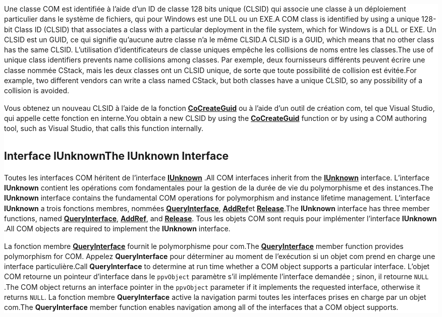<span data-ttu-id="247f0-174">Une classe COM est identifiée à l’aide d’un ID de classe 128 bits unique (CLSID) qui associe une classe à un déploiement particulier dans le système de fichiers, qui pour Windows est une DLL ou un EXE.</span><span class="sxs-lookup"><span data-stu-id="247f0-174">A COM class is identified by using a unique 128-bit Class ID (CLSID) that associates a class with a particular deployment in the file system, which for Windows is a DLL or EXE.</span></span> <span data-ttu-id="247f0-175">Un CLSID est un GUID, ce qui signifie qu’aucune autre classe n’a le même CLSID.</span><span class="sxs-lookup"><span data-stu-id="247f0-175">A CLSID is a GUID, which means that no other class has the same CLSID.</span></span> <span data-ttu-id="247f0-176">L’utilisation d’identificateurs de classe uniques empêche les collisions de noms entre les classes.</span><span class="sxs-lookup"><span data-stu-id="247f0-176">The use of unique class identifiers prevents name collisions among classes.</span></span> <span data-ttu-id="247f0-177">Par exemple, deux fournisseurs différents peuvent écrire une classe nommée CStack, mais les deux classes ont un CLSID unique, de sorte que toute possibilité de collision est évitée.</span><span class="sxs-lookup"><span data-stu-id="247f0-177">For example, two different vendors can write a class named CStack, but both classes have a unique CLSID, so any possibility of a collision is avoided.</span></span>

<span data-ttu-id="247f0-178">Vous obtenez un nouveau CLSID à l’aide de la fonction [**CoCreateGuid**](/windows/desktop/api/combaseapi/nf-combaseapi-cocreateguid) ou à l’aide d’un outil de création com, tel que Visual Studio, qui appelle cette fonction en interne.</span><span class="sxs-lookup"><span data-stu-id="247f0-178">You obtain a new CLSID by using the [**CoCreateGuid**](/windows/desktop/api/combaseapi/nf-combaseapi-cocreateguid) function or by using a COM authoring tool, such as Visual Studio, that calls this function internally.</span></span>

## <a name="the-iunknown-interface"></a><span data-ttu-id="247f0-179">Interface IUnknown</span><span class="sxs-lookup"><span data-stu-id="247f0-179">The IUnknown Interface</span></span>

<span data-ttu-id="247f0-180">Toutes les interfaces COM héritent de l’interface [**IUnknown**](/windows/desktop/api/Unknwn/nn-unknwn-iunknown) .</span><span class="sxs-lookup"><span data-stu-id="247f0-180">All COM interfaces inherit from the [**IUnknown**](/windows/desktop/api/Unknwn/nn-unknwn-iunknown) interface.</span></span> <span data-ttu-id="247f0-181">L’interface **IUnknown** contient les opérations com fondamentales pour la gestion de la durée de vie du polymorphisme et des instances.</span><span class="sxs-lookup"><span data-stu-id="247f0-181">The **IUnknown** interface contains the fundamental COM operations for polymorphism and instance lifetime management.</span></span> <span data-ttu-id="247f0-182">L’interface **IUnknown** a trois fonctions membres, nommées [**QueryInterface**](/windows/desktop/api/Unknwn/nf-unknwn-iunknown-queryinterface(q)), [**AddRef**](/windows/win32/api/unknwn/nf-unknwn-iunknown-addref)et [**Release**](/windows/win32/api/unknwn/nf-unknwn-iunknown-release).</span><span class="sxs-lookup"><span data-stu-id="247f0-182">The **IUnknown** interface has three member functions, named [**QueryInterface**](/windows/desktop/api/Unknwn/nf-unknwn-iunknown-queryinterface(q)), [**AddRef**](/windows/win32/api/unknwn/nf-unknwn-iunknown-addref), and [**Release**](/windows/win32/api/unknwn/nf-unknwn-iunknown-release).</span></span> <span data-ttu-id="247f0-183">Tous les objets COM sont requis pour implémenter l’interface **IUnknown** .</span><span class="sxs-lookup"><span data-stu-id="247f0-183">All COM objects are required to implement the **IUnknown** interface.</span></span>

<span data-ttu-id="247f0-184">La fonction membre [**QueryInterface**](/windows/desktop/api/Unknwn/nf-unknwn-iunknown-queryinterface(q)) fournit le polymorphisme pour com.</span><span class="sxs-lookup"><span data-stu-id="247f0-184">The [**QueryInterface**](/windows/desktop/api/Unknwn/nf-unknwn-iunknown-queryinterface(q)) member function provides polymorphism for COM.</span></span> <span data-ttu-id="247f0-185">Appelez **QueryInterface** pour déterminer au moment de l’exécution si un objet com prend en charge une interface particulière.</span><span class="sxs-lookup"><span data-stu-id="247f0-185">Call **QueryInterface** to determine at run time whether a COM object supports a particular interface.</span></span> <span data-ttu-id="247f0-186">L’objet COM retourne un pointeur d’interface dans le `ppvObject` paramètre s’il implémente l’interface demandée ; sinon, il retourne `NULL` .</span><span class="sxs-lookup"><span data-stu-id="247f0-186">The COM object returns an interface pointer in the `ppvObject` parameter if it implements the requested interface, otherwise it returns `NULL`.</span></span> <span data-ttu-id="247f0-187">La fonction membre **QueryInterface** active la navigation parmi toutes les interfaces prises en charge par un objet com.</span><span class="sxs-lookup"><span data-stu-id="247f0-187">The **QueryInterface** member function enables navigation among all of the interfaces that a COM object supports.</span></span>
